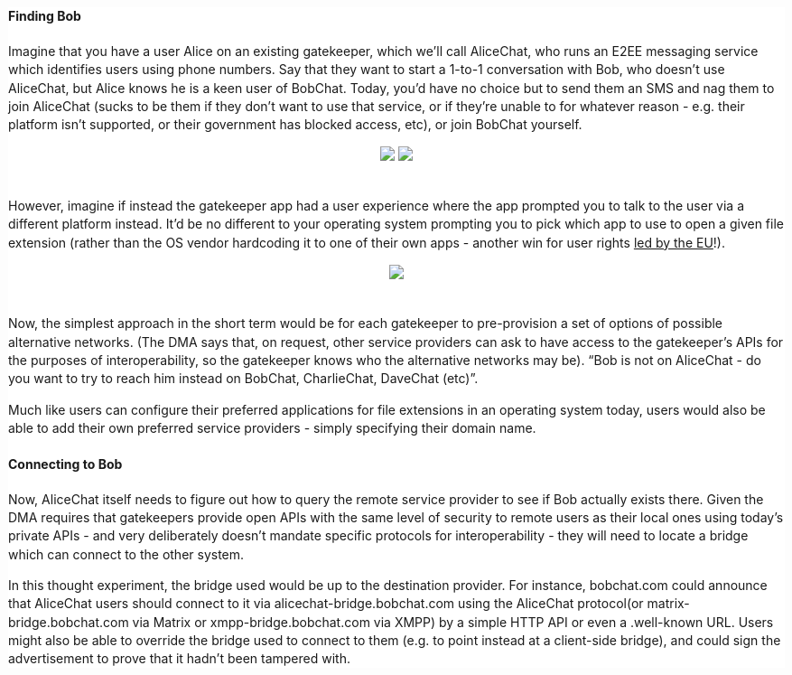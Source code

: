 
#### Finding Bob

Imagine that you have a user Alice on an existing gatekeeper, which we’ll call
AliceChat, who runs an E2EE messaging service which identifies users using
phone numbers.  Say that they want to start a 1-to-1 conversation with Bob,
who doesn’t use AliceChat, but Alice knows he is a keen user of BobChat.
Today, you’d have no choice but to send them an SMS and nag them to join
AliceChat (sucks to be them if they don’t want to use that service, or if
they’re unable to for whatever reason - e.g. their platform isn’t supported,
or their government has blocked access, etc), or join BobChat yourself.

<div style="text-align: center">
<img src="/blog/img/2022-03-29-bob-invite.jpg" width="430"/>
<img src="/blog/img/2022-03-29-bob-invite-b.png" width="430"/>
</div>
<br/>

However, imagine if instead the gatekeeper app had a user experience where the
app prompted you to talk to the user via a different platform instead.  It’d
be no different to your operating system prompting you to pick which app to
use to open a given file extension (rather than the OS vendor hardcoding it
to one of their own apps - another win for user rights [led by the EU](https://en.wikipedia.org/wiki/Microsoft_Corp._v._Commission)!).

<div style="text-align: center">
<img src="/blog/img/2022-03-29-bob-invite2.jpg" width="430"/>
</div>
<br/>

Now, the simplest approach in the short term would be for each gatekeeper to
pre-provision a set of options of possible alternative networks.  (The DMA
says that, on request, other service providers can ask to have access to the
gatekeeper’s APIs for the purposes of interoperability, so the gatekeeper
knows who the alternative networks may be).  “Bob is not on AliceChat - do
you want to try to reach him instead on BobChat, CharlieChat, DaveChat
(etc)”.

Much like users can configure their preferred applications for file extensions
in an operating system today, users would also be able to add their own
preferred service providers - simply specifying their domain name.

#### Connecting to Bob

Now, AliceChat itself needs to figure out how to query the remote service
provider to see if Bob actually exists there.  Given the DMA requires that
gatekeepers provide open APIs with the same level of security to remote users
as their local ones using today’s private APIs - and very deliberately
doesn’t mandate specific protocols for interoperability - they will need to
locate a bridge which can connect to the other system.

In this thought experiment, the bridge used would be up to the destination
provider.  For instance, bobchat.com could announce that AliceChat users
should connect to it via alicechat-bridge.bobchat.com using the AliceChat
protocol(or matrix-bridge.bobchat.com via Matrix or xmpp-bridge.bobchat.com
via XMPP) by a simple HTTP API or even a .well-known URL.  Users might also
be able to override the bridge used to connect to them (e.g. to point instead
at a client-side bridge), and could sign the advertisement to prove that it
hadn’t been tampered with.
